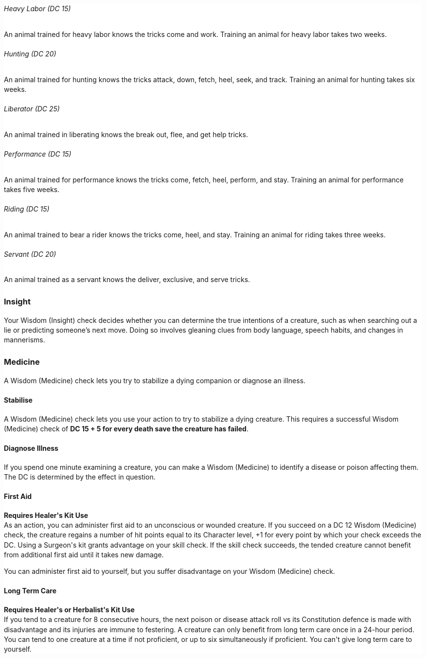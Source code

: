 ###### Heavy Labor (DC 15)
An animal trained for heavy labor knows the tricks come and work. Training an animal for heavy labor takes two weeks.

###### Hunting (DC 20)
An animal trained for hunting knows the tricks attack, down, fetch, heel, seek, and track. Training an animal for hunting takes six weeks.

###### Liberator (DC 25)
An animal trained in liberating knows the break out, flee, and get help tricks.

###### Performance (DC 15)
An animal trained for performance knows the tricks come, fetch, heel, perform, and stay. Training an animal for performance takes five weeks.

###### Riding (DC 15)
An animal trained to bear a rider knows the tricks come, heel, and stay. Training an animal for riding takes three weeks.

###### Servant (DC 20)
An animal trained as a servant knows the deliver, exclusive, and serve tricks.

### Insight
Your Wisdom (Insight) check decides whether you can determine the true intentions of a creature, such as when searching out a lie or predicting someone’s next move. Doing so involves gleaning clues from body language, speech habits, and changes in mannerisms.

### Medicine
A Wisdom (Medicine) check lets you try to stabilize a dying companion or diagnose an illness.

#### Stabilise
A Wisdom (Medicine) check lets you use your action to try to stabilize a dying creature. This requires a successful Wisdom (Medicine) check of **DC 15 + 5 for every death save the creature has failed**.

#### Diagnose Illness
If you spend one minute examining a creature, you can make a Wisdom (Medicine) to identify a disease or poison affecting them. The DC is determined by the effect in question.

#### First Aid
**Requires Healer's Kit Use**<br>
As an action, you can administer first aid to an unconscious or wounded creature. If you succeed on a DC 12 Wisdom (Medicine) check, the creature regains a number of hit points equal to its Character level, +1 for every point by which your check exceeds the DC. Using a Surgeon's kit grants advantage on your skill check. If the skill check succeeds, the tended creature cannot benefit from additional first aid until it takes new damage.

You can administer first aid to yourself, but you suffer disadvantage on your Wisdom (Medicine) check.

#### Long Term Care 
**Requires Healer's or Herbalist's Kit Use**<br>
If you tend to a creature for 8 consecutive hours, the next poison or disease attack roll vs its Constitution defence is made with disadvantage and its injuries are immune to festering. A creature can only benefit from long term care once in a 24-hour period. You can tend to one creature at a time if not proficient, or up to six simultaneously if proficient. You can't give long term care to yourself.
